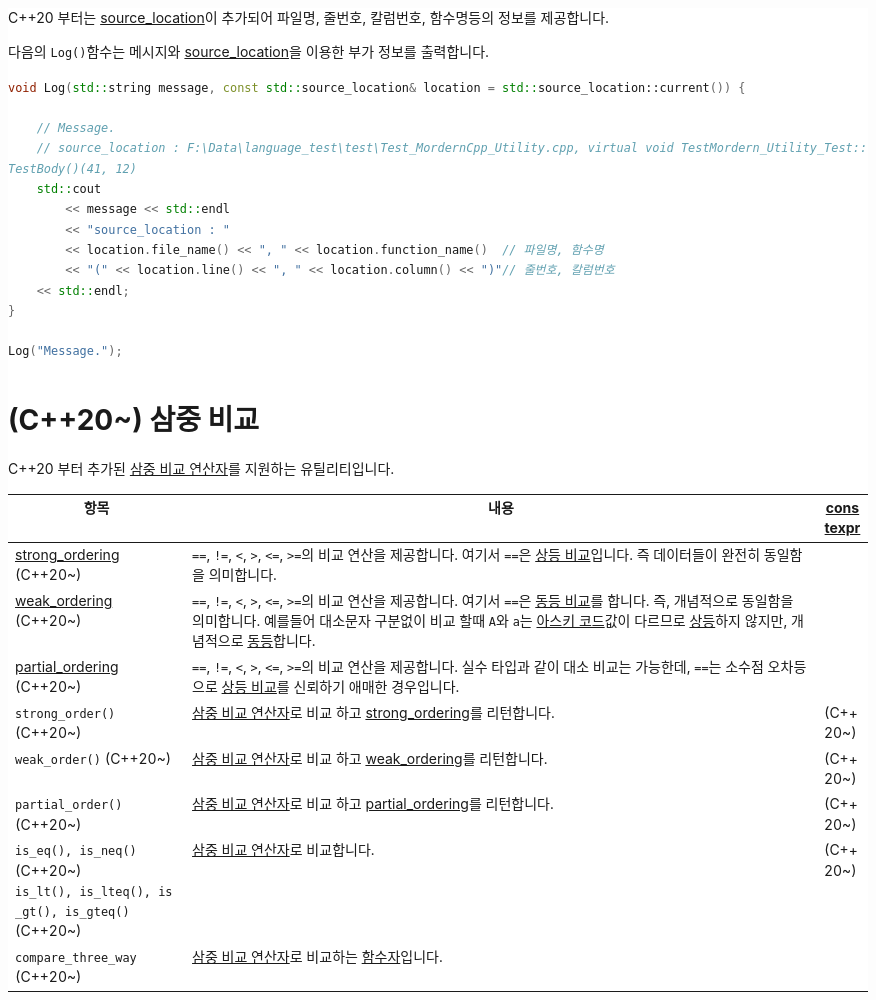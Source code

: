 C++20 부터는 [source_location](https://tango1202.github.io/mordern-cpp-stl/mordern-cpp-stl-utility/#c20-source_location)이 추가되어 파일명, 줄번호, 칼럼번호, 함수명등의 정보를 제공합니다.

다음의 `Log()`함수는 메시지와 [source_location](https://tango1202.github.io/mordern-cpp-stl/mordern-cpp-stl-utility/#c20-source_location)을 이용한 부가 정보를 출력합니다.

```cpp
void Log(std::string message, const std::source_location& location = std::source_location::current()) {

    // Message.
    // source_location : F:\Data\language_test\test\Test_MordernCpp_Utility.cpp, virtual void TestMordern_Utility_Test::TestBody()(41, 12)
    std::cout 
        << message << std::endl
        << "source_location : " 
        << location.file_name() << ", " << location.function_name()  // 파일명, 함수명
        << "(" << location.line() << ", " << location.column() << ")"// 줄번호, 칼럼번호
    << std::endl;
}

Log("Message.");    
```

# (C++20~) 삼중 비교

C++20 부터 추가된 [삼중 비교 연산자](https://tango1202.github.io/mordern-cpp/mordern-cpp-operators/#c20-%EC%82%BC%EC%A4%91-%EB%B9%84%EA%B5%90-%EC%97%B0%EC%82%B0%EC%9E%90)를 지원하는 유틸리티입니다.

|항목|내용|[constexpr](https://tango1202.github.io/mordern-cpp/mordern-cpp-constexpr/)|
|--|--|--|
|[strong_ordering](https://tango1202.github.io/mordern-cpp/mordern-cpp-operators/#%EB%B9%84%EA%B5%90-%EC%B9%B4%ED%85%8C%EA%B3%A0%EB%A6%AC%EC%99%80-%EC%82%BC%EC%A4%91-%EB%B9%84%EA%B5%90-%EC%97%B0%EC%82%B0%EC%9E%90%EC%9D%98-%EB%A6%AC%ED%84%B4-%ED%83%80%EC%9E%85) (C++20~)|`==`, `!=`, `<`, `>`, `<=`, `>=`의 비교 연산을 제공합니다. 여기서 `==`은 [상등 비교](https://tango1202.github.io/mordern-cpp/mordern-cpp-3way-comparison/#%EC%83%81%EB%93%B1-%EB%B9%84%EA%B5%90%EC%99%80-%EB%8F%99%EB%93%B1-%EB%B9%84%EA%B5%90)입니다. 즉 데이터들이 완전히 동일함을 의미합니다.| 
|[weak_ordering](https://tango1202.github.io/mordern-cpp/mordern-cpp-operators/#%EB%B9%84%EA%B5%90-%EC%B9%B4%ED%85%8C%EA%B3%A0%EB%A6%AC%EC%99%80-%EC%82%BC%EC%A4%91-%EB%B9%84%EA%B5%90-%EC%97%B0%EC%82%B0%EC%9E%90%EC%9D%98-%EB%A6%AC%ED%84%B4-%ED%83%80%EC%9E%85) (C++20~)|`==`, `!=`, `<`, `>`, `<=`, `>=`의 비교 연산을 제공합니다. 여기서 `==`은 [동등 비교](https://tango1202.github.io/mordern-cpp/mordern-cpp-3way-comparison/#%EC%83%81%EB%93%B1-%EB%B9%84%EA%B5%90%EC%99%80-%EB%8F%99%EB%93%B1-%EB%B9%84%EA%B5%90)를 합니다. 즉, 개념적으로 동일함을 의미합니다. 예를들어 대소문자 구분없이 비교 할때 `A`와 `a`는 [아스키 코드](https://tango1202.github.io/legacy-cpp-guide/legacy-cpp-guide-string/#%EC%95%84%EC%8A%A4%ED%82%A4-%EC%BD%94%EB%93%9C)값이 다르므로 [상등](https://tango1202.github.io/mordern-cpp/mordern-cpp-3way-comparison/#%EC%83%81%EB%93%B1-%EB%B9%84%EA%B5%90%EC%99%80-%EB%8F%99%EB%93%B1-%EB%B9%84%EA%B5%90)하지 않지만, 개념적으로 [동등](https://tango1202.github.io/mordern-cpp/mordern-cpp-3way-comparison/#%EC%83%81%EB%93%B1-%EB%B9%84%EA%B5%90%EC%99%80-%EB%8F%99%EB%93%B1-%EB%B9%84%EA%B5%90)합니다.| 
|[partial_ordering](https://tango1202.github.io/mordern-cpp/mordern-cpp-operators/#%EB%B9%84%EA%B5%90-%EC%B9%B4%ED%85%8C%EA%B3%A0%EB%A6%AC%EC%99%80-%EC%82%BC%EC%A4%91-%EB%B9%84%EA%B5%90-%EC%97%B0%EC%82%B0%EC%9E%90%EC%9D%98-%EB%A6%AC%ED%84%B4-%ED%83%80%EC%9E%85) (C++20~)|`==`, `!=`, `<`, `>`, `<=`, `>=`의 비교 연산을 제공합니다. 실수 타입과 같이 대소 비교는 가능한데, `==`는 소수점 오차등으로 [상등 비교](https://tango1202.github.io/mordern-cpp/mordern-cpp-3way-comparison/#%EC%83%81%EB%93%B1-%EB%B9%84%EA%B5%90%EC%99%80-%EB%8F%99%EB%93%B1-%EB%B9%84%EA%B5%90)를 신뢰하기 애매한 경우입니다.|  
|`strong_order()` (C++20~)|[삼중 비교 연산자](https://tango1202.github.io/mordern-cpp/mordern-cpp-operators/#c20-%EC%82%BC%EC%A4%91-%EB%B9%84%EA%B5%90-%EC%97%B0%EC%82%B0%EC%9E%90)로 비교 하고 [strong_ordering](https://tango1202.github.io/mordern-cpp/mordern-cpp-operators/#%EB%B9%84%EA%B5%90-%EC%B9%B4%ED%85%8C%EA%B3%A0%EB%A6%AC%EC%99%80-%EC%82%BC%EC%A4%91-%EB%B9%84%EA%B5%90-%EC%97%B0%EC%82%B0%EC%9E%90%EC%9D%98-%EB%A6%AC%ED%84%B4-%ED%83%80%EC%9E%85)를 리턴합니다.|(C++20~)|
|`weak_order()` (C++20~)|[삼중 비교 연산자](https://tango1202.github.io/mordern-cpp/mordern-cpp-operators/#c20-%EC%82%BC%EC%A4%91-%EB%B9%84%EA%B5%90-%EC%97%B0%EC%82%B0%EC%9E%90)로 비교 하고 [weak_ordering](https://tango1202.github.io/mordern-cpp/mordern-cpp-operators/#%EB%B9%84%EA%B5%90-%EC%B9%B4%ED%85%8C%EA%B3%A0%EB%A6%AC%EC%99%80-%EC%82%BC%EC%A4%91-%EB%B9%84%EA%B5%90-%EC%97%B0%EC%82%B0%EC%9E%90%EC%9D%98-%EB%A6%AC%ED%84%B4-%ED%83%80%EC%9E%85)를 리턴합니다.|(C++20~)|
|`partial_order()` (C++20~)|[삼중 비교 연산자](https://tango1202.github.io/mordern-cpp/mordern-cpp-operators/#c20-%EC%82%BC%EC%A4%91-%EB%B9%84%EA%B5%90-%EC%97%B0%EC%82%B0%EC%9E%90)로 비교 하고 [partial_ordering](https://tango1202.github.io/mordern-cpp/mordern-cpp-operators/#%EB%B9%84%EA%B5%90-%EC%B9%B4%ED%85%8C%EA%B3%A0%EB%A6%AC%EC%99%80-%EC%82%BC%EC%A4%91-%EB%B9%84%EA%B5%90-%EC%97%B0%EC%82%B0%EC%9E%90%EC%9D%98-%EB%A6%AC%ED%84%B4-%ED%83%80%EC%9E%85)를 리턴합니다.|(C++20~)|
|`is_eq(), is_neq()` (C++20~)<br/>`is_lt(), is_lteq(), is_gt(), is_gteq()` (C++20~)|[삼중 비교 연산자](https://tango1202.github.io/mordern-cpp/mordern-cpp-operators/#c20-%EC%82%BC%EC%A4%91-%EB%B9%84%EA%B5%90-%EC%97%B0%EC%82%B0%EC%9E%90)로 비교합니다.|  (C++20~)|
|`compare_three_way` (C++20~)|[삼중 비교 연산자](https://tango1202.github.io/mordern-cpp/mordern-cpp-operators/#c20-%EC%82%BC%EC%A4%91-%EB%B9%84%EA%B5%90-%EC%97%B0%EC%82%B0%EC%9E%90)로 비교하는 [함수자](https://tango1202.github.io/legacy-cpp-stl/legacy-cpp-stl-functor/)입니다.||